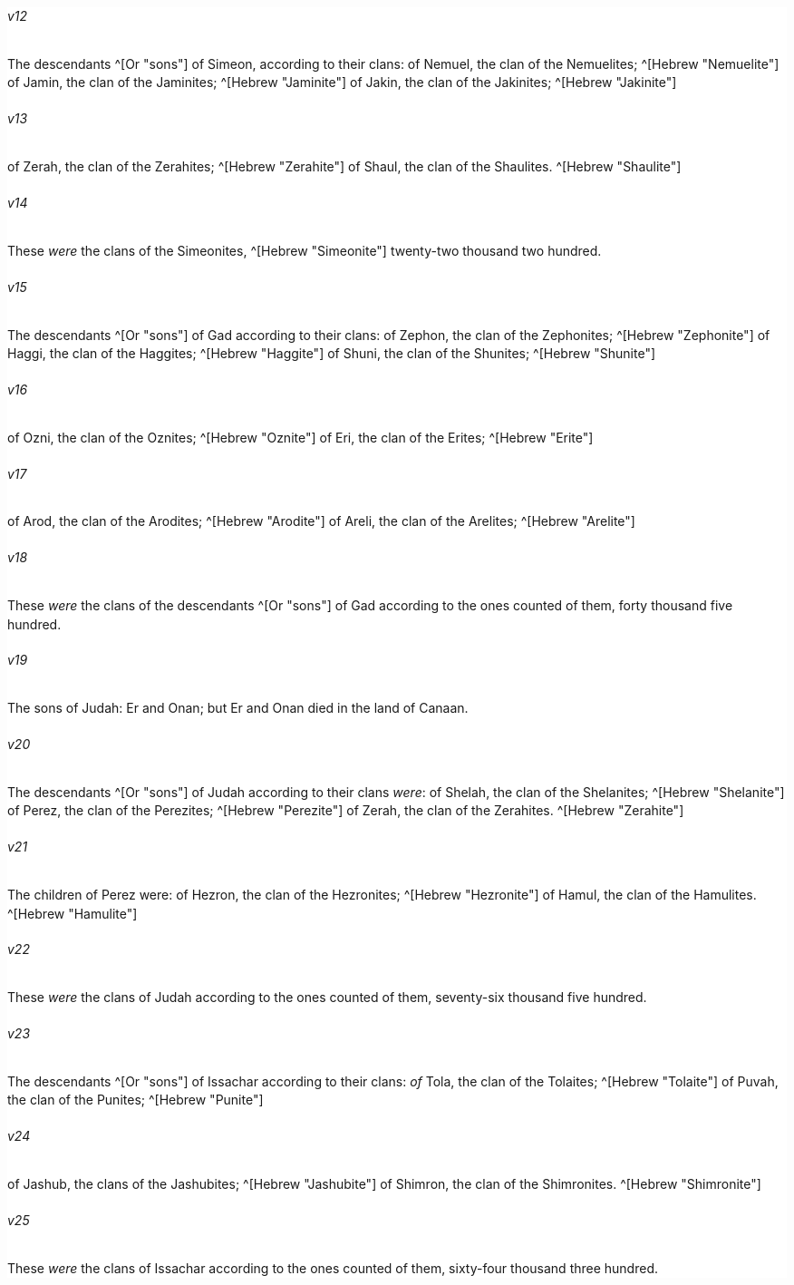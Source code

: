###### v12
The descendants ^[Or "sons"] of Simeon, according to their clans: of Nemuel, the clan of the Nemuelites; ^[Hebrew "Nemuelite"] of Jamin, the clan of the Jaminites; ^[Hebrew "Jaminite"] of Jakin, the clan of the Jakinites; ^[Hebrew "Jakinite"]

###### v13
of Zerah, the clan of the Zerahites; ^[Hebrew "Zerahite"] of Shaul, the clan of the Shaulites. ^[Hebrew "Shaulite"]

###### v14
These _were_ the clans of the Simeonites, ^[Hebrew "Simeonite"] twenty-two thousand two hundred.

###### v15
The descendants ^[Or "sons"] of Gad according to their clans: of Zephon, the clan of the Zephonites; ^[Hebrew "Zephonite"] of Haggi, the clan of the Haggites; ^[Hebrew "Haggite"] of Shuni, the clan of the Shunites; ^[Hebrew "Shunite"]

###### v16
of Ozni, the clan of the Oznites; ^[Hebrew "Oznite"] of Eri, the clan of the Erites; ^[Hebrew "Erite"]

###### v17
of Arod, the clan of the Arodites; ^[Hebrew "Arodite"] of Areli, the clan of the Arelites; ^[Hebrew "Arelite"]

###### v18
These _were_ the clans of the descendants ^[Or "sons"] of Gad according to the ones counted of them, forty thousand five hundred.

###### v19
The sons of Judah: Er and Onan; but Er and Onan died in the land of Canaan.

###### v20
The descendants ^[Or "sons"] of Judah according to their clans _were_: of Shelah, the clan of the Shelanites; ^[Hebrew "Shelanite"] of Perez, the clan of the Perezites; ^[Hebrew "Perezite"] of Zerah, the clan of the Zerahites. ^[Hebrew "Zerahite"]

###### v21
The children of Perez were: of Hezron, the clan of the Hezronites; ^[Hebrew "Hezronite"] of Hamul, the clan of the Hamulites. ^[Hebrew "Hamulite"]

###### v22
These _were_ the clans of Judah according to the ones counted of them, seventy-six thousand five hundred.

###### v23
The descendants ^[Or "sons"] of Issachar according to their clans: _of_ Tola, the clan of the Tolaites; ^[Hebrew "Tolaite"] of Puvah, the clan of the Punites; ^[Hebrew "Punite"]

###### v24
of Jashub, the clans of the Jashubites; ^[Hebrew "Jashubite"] of Shimron, the clan of the Shimronites. ^[Hebrew "Shimronite"]

###### v25
These _were_ the clans of Issachar according to the ones counted of them, sixty-four thousand three hundred.
